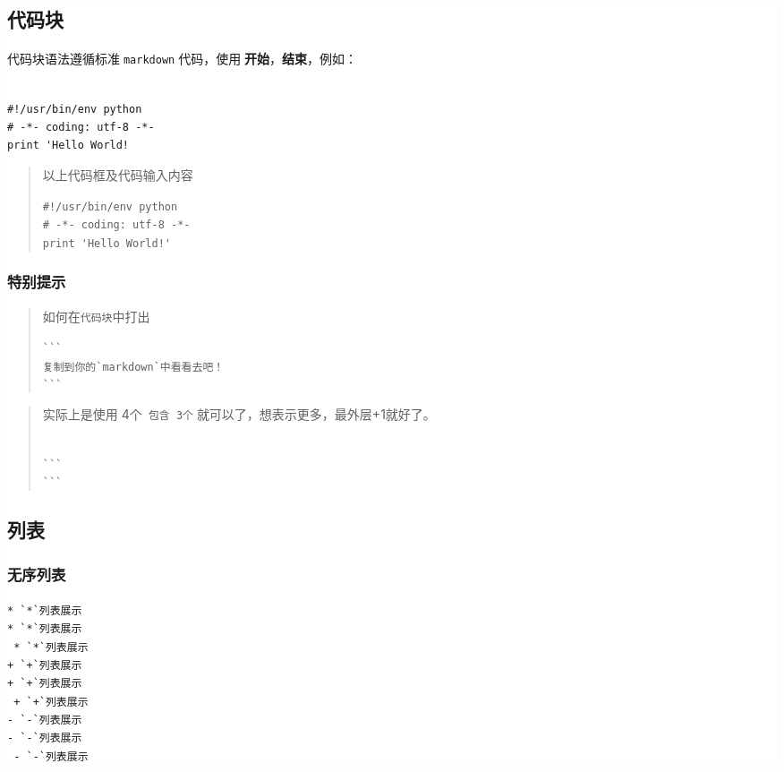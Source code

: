 ## 代码块

代码块语法遵循标准 `markdown` 代码，使用 **开始**，**结束**，例如：

```

#!/usr/bin/env python
# -*- coding: utf-8 -*-
print 'Hello World!

```



> 以上代码框及代码输入内容
>
> ```
> #!/usr/bin/env python
> # -*- coding: utf-8 -*-
> print 'Hello World!'
> ```

### 特别提示

> 如何在`代码块`中打出 
>
> ```
> ​```
> 复制到你的`markdown`中看看去吧！
> ​```
> ```

> 实际上是使用 4个` 包含 3个` 就可以了，想表示更多，最外层+1就好了。
>
> ````
> 
> ```
> ```
> 
> ````

## 列表

### 无序列表

```
* `*`列表展示
* `*`列表展示
 * `*`列表展示
+ `+`列表展示
+ `+`列表展示
 + `+`列表展示
- `-`列表展示
- `-`列表展示
 - `-`列表展示
```
